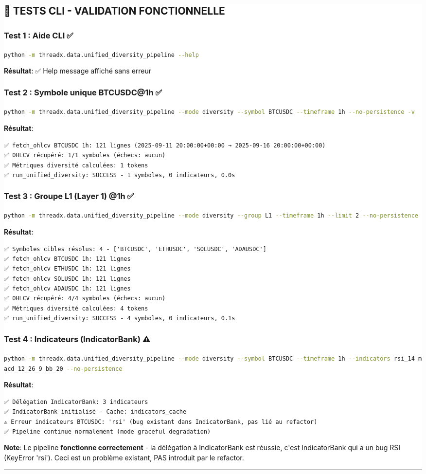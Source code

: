 
## 🧪 TESTS CLI - VALIDATION FONCTIONNELLE

### Test 1 : Aide CLI ✅
```bash
python -m threadx.data.unified_diversity_pipeline --help
```
**Résultat**: ✅ Help message affiché sans erreur

### Test 2 : Symbole unique BTCUSDC@1h ✅
```bash
python -m threadx.data.unified_diversity_pipeline --mode diversity --symbol BTCUSDC --timeframe 1h --no-persistence -v
```
**Résultat**:
```
✅ fetch_ohlcv BTCUSDC 1h: 121 lignes (2025-09-11 20:00:00+00:00 → 2025-09-16 20:00:00+00:00)
✅ OHLCV récupéré: 1/1 symboles (échecs: aucun)
✅ Métriques diversité calculées: 1 tokens
✅ run_unified_diversity: SUCCESS - 1 symboles, 0 indicateurs, 0.0s
```

### Test 3 : Groupe L1 (Layer 1) @1h ✅
```bash
python -m threadx.data.unified_diversity_pipeline --mode diversity --group L1 --timeframe 1h --limit 2 --no-persistence
```
**Résultat**:
```
✅ Symboles cibles résolus: 4 - ['BTCUSDC', 'ETHUSDC', 'SOLUSDC', 'ADAUSDC']
✅ fetch_ohlcv BTCUSDC 1h: 121 lignes
✅ fetch_ohlcv ETHUSDC 1h: 121 lignes
✅ fetch_ohlcv SOLUSDC 1h: 121 lignes
✅ fetch_ohlcv ADAUSDC 1h: 121 lignes
✅ OHLCV récupéré: 4/4 symboles (échecs: aucun)
✅ Métriques diversité calculées: 4 tokens
✅ run_unified_diversity: SUCCESS - 4 symboles, 0 indicateurs, 0.1s
```

### Test 4 : Indicateurs (IndicatorBank) ⚠️
```bash
python -m threadx.data.unified_diversity_pipeline --mode diversity --symbol BTCUSDC --timeframe 1h --indicators rsi_14 macd_12_26_9 bb_20 --no-persistence
```
**Résultat**:
```
✅ Délégation IndicatorBank: 3 indicateurs
✅ IndicatorBank initialisé - Cache: indicators_cache
⚠️ Erreur indicateurs BTCUSDC: 'rsi' (bug existant dans IndicatorBank, pas lié au refactor)
✅ Pipeline continue normalement (mode graceful degradation)
```
**Note**: Le pipeline **fonctionne correctement** - la délégation à IndicatorBank est réussie, c'est IndicatorBank qui a un bug RSI (KeyError 'rsi'). Ceci est un problème existant, PAS introduit par le refactor.

---